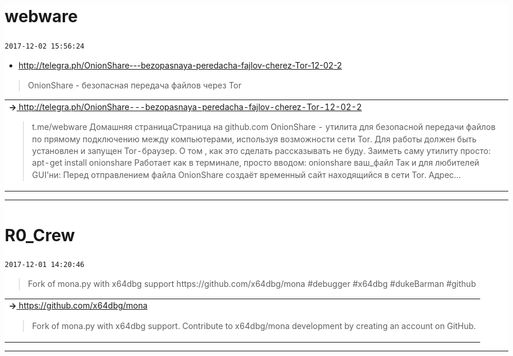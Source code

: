 
# webware
`2017-12-02 15:56:24`

* http://telegra.ph/OnionShare---bezopasnaya-peredacha-fajlov-cherez-Tor-12-02-2

<blockquote>
OnionShare - безопасная передача файлов через Tor
</blockquote>

<table><tr><td><b>→</b><a href="http://telegra.ph/OnionShare---bezopasnaya-peredacha-fajlov-cherez-Tor-12-02-2">
http://telegra.ph/OnionShare---bezopasnaya-peredacha-fajlov-cherez-Tor-12-02-2
</a>
<blockquote>
t.me/webware Домашняя страницаСтраница на github.com OnionShare - утилита для безопасной передачи файлов по прямому подключению между компьютерами, используя возможности сети Tor. Для работы должен быть установлен и запущен Tor-браузер. О том , как это сделать рассказывать не буду. Заиметь саму утилиту просто: apt-get install onionshare Работает как в терминале, просто вводом: onionshare ваш_файл Так и для любителей GUI'ни: Перед отправлением файла OnionShare создаёт временный сайт находящийся в сети Tor. Адрес…
</blockquote>
</td></tr></table>

---

# R0_Crew
`2017-12-01 14:20:46`

<blockquote>
Fork of mona.py with x64dbg support https://github.com/x64dbg/mona &#35;debugger &#35;x64dbg
&#35;dukeBarman &#35;github
</blockquote>

<table><tr><td><b>→</b><a href="https://github.com/x64dbg/mona">
https://github.com/x64dbg/mona
</a>
<blockquote>
Fork of mona.py with x64dbg support. Contribute to x64dbg/mona development by creating an account on GitHub.
</blockquote>
</td></tr></table>

---

